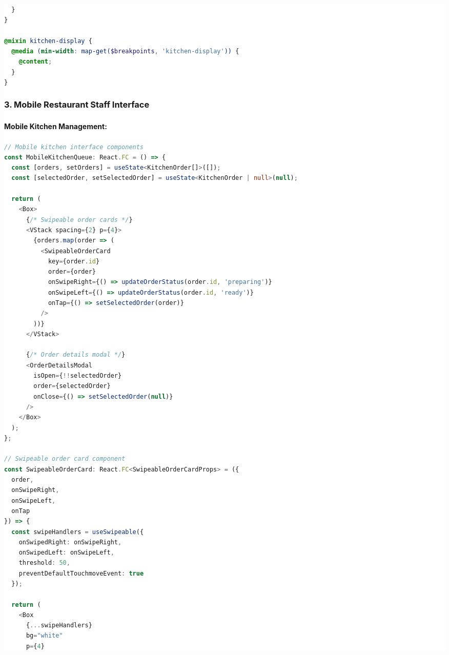 ```scss
  }
}

@mixin kitchen-display {
  @media (min-width: map-get($breakpoints, 'kitchen-display')) {
    @content;
  }
}
```

### 3. Mobile Restaurant Staff Interface

#### Mobile Kitchen Management:
```typescript
// Mobile kitchen interface components
const MobileKitchenQueue: React.FC = () => {
  const [orders, setOrders] = useState<KitchenOrder[]>([]);
  const [selectedOrder, setSelectedOrder] = useState<KitchenOrder | null>(null);
  
  return (
    <Box>
      {/* Swipeable order cards */}
      <VStack spacing={2} p={4}>
        {orders.map(order => (
          <SwipeableOrderCard
            key={order.id}
            order={order}
            onSwipeRight={() => updateOrderStatus(order.id, 'preparing')}
            onSwipeLeft={() => updateOrderStatus(order.id, 'ready')}
            onTap={() => setSelectedOrder(order)}
          />
        ))}
      </VStack>
      
      {/* Order details modal */}
      <OrderDetailsModal
        isOpen={!!selectedOrder}
        order={selectedOrder}
        onClose={() => setSelectedOrder(null)}
      />
    </Box>
  );
};

// Swipeable order card component
const SwipeableOrderCard: React.FC<SwipeableOrderCardProps> = ({
  order,
  onSwipeRight,
  onSwipeLeft,
  onTap
}) => {
  const swipeHandlers = useSwipeable({
    onSwipedRight: onSwipeRight,
    onSwipedLeft: onSwipeLeft,
    threshold: 50,
    preventDefaultTouchmoveEvent: true
  });

  return (
    <Box
      {...swipeHandlers}
      bg="white"
      p={4}
```